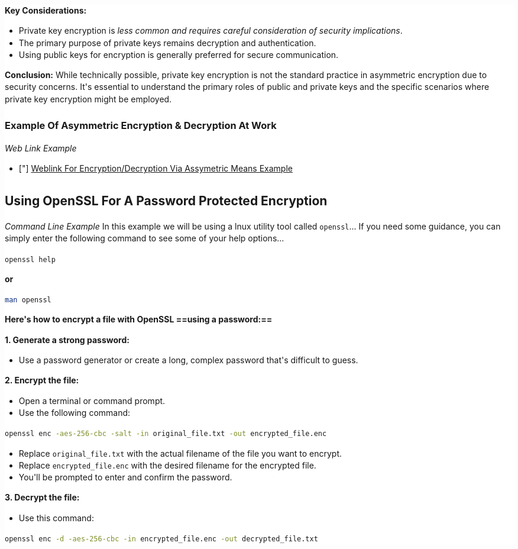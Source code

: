 **Key Considerations:**
- Private key encryption is *less common and requires careful consideration of security implications*.
- The primary purpose of private keys remains decryption and authentication.
- Using public keys for encryption is generally preferred for secure communication.

**Conclusion:**
While technically possible, private key encryption is not the standard practice in asymmetric encryption due to security concerns. It's essential to understand the primary roles of public and private keys and the specific scenarios where private key encryption might be employed.


### Example Of Asymmetric Encryption & Decryption At Work 
*Web Link Example*
- ["]  [Weblink For Encryption/Decryption Via Assymetric Means Example](https://travistidwell.com/jsencrypt/demo/)                         



## Using OpenSSL For A Password Protected Encryption 
*Command Line Example*
In this example we will be using a lnux utility tool called `openssl`... If you need some guidance, you can simply enter the following command to see some of your help options... 

```bash
openssl help
```

**or**

```bash 
man openssl 
```

**Here's how to encrypt a file with OpenSSL ==using a password:==**

**1. Generate a strong password:**
- Use a password generator or create a long, complex password that's difficult to guess.

**2. Encrypt the file:**
- Open a terminal or command prompt.
- Use the following command:

```bash
openssl enc -aes-256-cbc -salt -in original_file.txt -out encrypted_file.enc
```

- Replace `original_file.txt` with the actual filename of the file you want to encrypt.
- Replace `encrypted_file.enc` with the desired filename for the encrypted file.
- You'll be prompted to enter and confirm the password.

**3. Decrypt the file:**

- Use this command:

```bash
openssl enc -d -aes-256-cbc -in encrypted_file.enc -out decrypted_file.txt
```
